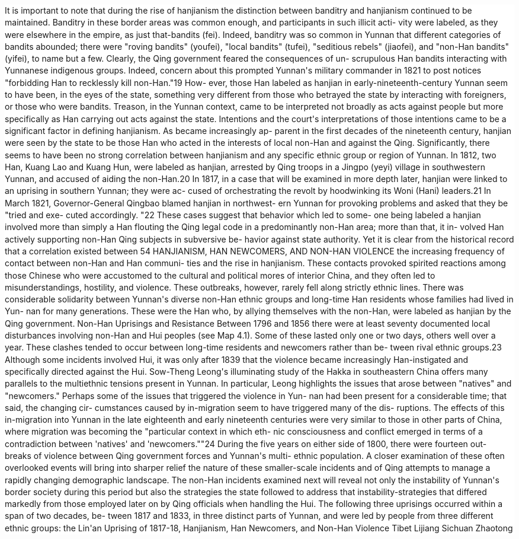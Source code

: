 It is important to note that during the rise of hanjianism the distinction between banditry and hanjianism continued to be maintained. Banditry in these border areas was common enough, and participants in such illicit acti- vity were labeled, as they were elsewhere in the empire, as just that-bandits (fei). Indeed, banditry was so common in Yunnan that different categories of bandits abounded; there were "roving bandits" (youfei), "local bandits" (tufei), "seditious rebels" (jiaofei), and "non-Han bandits" (yifei), to name but a few. Clearly, the Qing government feared the consequences of un- scrupulous Han bandits interacting with Yunnanese indigenous groups. Indeed, concern about this prompted Yunnan's military commander in 1821 to post notices "forbidding Han to recklessly kill non-Han."19 How- ever, those Han labeled as hanjian in early-nineteenth-century Yunnan seem to have been, in the eyes of the state, something very different from those who betrayed the state by interacting with foreigners, or those who were bandits. Treason, in the Yunnan context, came to be interpreted not broadly as acts against people but more specifically as Han carrying out acts against the state. Intentions and the court's interpretations of those intentions came to be a significant factor in defining hanjianism. As became increasingly ap- parent in the first decades of the nineteenth century, hanjian were seen by the state to be those Han who acted in the interests of local non-Han and against the Qing. 
Significantly, there seems to have been no strong correlation between hanjianism and any specific ethnic group or region of Yunnan. In 1812, two Han, Kuang Lao and Kuang Hun, were labeled as hanjian, arrested by Qing troops in a Jingpo (yeyi) village in southwestern Yunnan, and accused of aiding the non-Han.20 In 1817, in a case that will be examined in more depth later, hanjian were linked to an uprising in southern Yunnan; they were ac- cused of orchestrating the revolt by hoodwinking its Woni (Hani) leaders.21 In March 1821, Governor-General Qingbao blamed hanjian in northwest- ern Yunnan for provoking problems and asked that they be "tried and exe- cuted accordingly. "22 These cases suggest that behavior which led to some- one being labeled a hanjian involved more than simply a Han flouting the Qing legal code in a predominantly non-Han area; more than that, it in- volved Han actively supporting non-Han Qing subjects in subversive be- havior against state authority. 
Yet it is clear from the historical record that a correlation existed between 
54 HANJIANISM, HAN NEWCOMERS, AND NON-HAN VIOLENCE 
the increasing frequency of contact between non-Han and Han communi- ties and the rise in hanjianism. These contacts provoked spirited reactions among those Chinese who were accustomed to the cultural and political mores of interior China, and they often led to misunderstandings, hostility, and violence. These outbreaks, however, rarely fell along strictly ethnic lines. There was considerable solidarity between Yunnan's diverse non-Han ethnic groups and long-time Han residents whose families had lived in Yun- nan for many generations. These were the Han who, by allying themselves with the non-Han, were labeled as hanjian by the Qing government. 
Non-Han Uprisings and Resistance 
Between 1796 and 1856 there were at least seventy documented local disturbances involving non-Han and Hui peoples (see Map 4.1). Some of these lasted only one or two days, others well over a year. These clashes tended to occur between long-time residents and newcomers rather than be- tween rival ethnic groups.23 Although some incidents involved Hui, it was only after 1839 that the violence became increasingly Han-instigated and specifically directed against the Hui. 
Sow-Theng Leong's illuminating study of the Hakka in southeastern China offers many parallels to the multiethnic tensions present in Yunnan. In particular, Leong highlights the issues that arose between "natives" and "newcomers." Perhaps some of the issues that triggered the violence in Yun- nan had been present for a considerable time; that said, the changing cir- cumstances caused by in-migration seem to have triggered many of the dis- ruptions. The effects of this in-migration into Yunnan in the late eighteenth and early nineteenth centuries were very similar to those in other parts of China, where migration was becoming the "particular context in which eth- nic consciousness and conflict emerged in terms of a contradiction between 'natives' and 'newcomers.""24 
During the five years on either side of 1800, there were fourteen out- breaks of violence between Qing government forces and Yunnan's multi- ethnic population. A closer examination of these often overlooked events will bring into sharper relief the nature of these smaller-scale incidents and of Qing attempts to manage a rapidly changing demographic landscape. The non-Han incidents examined next will reveal not only the instability of Yunnan's border society during this period but also the strategies the state followed to address that instability-strategies that differed markedly from those employed later on by Qing officials when handling the Hui. 
The following three uprisings occurred within a span of two decades, be- tween 1817 and 1833, in three distinct parts of Yunnan, and were led by people from three different ethnic groups: the Lin'an Uprising of 1817-18, 
Hanjianism, Han Newcomers, and Non-Han Violence 
Tibet 
Lijiang 
Sichuan 
Zhaotong 